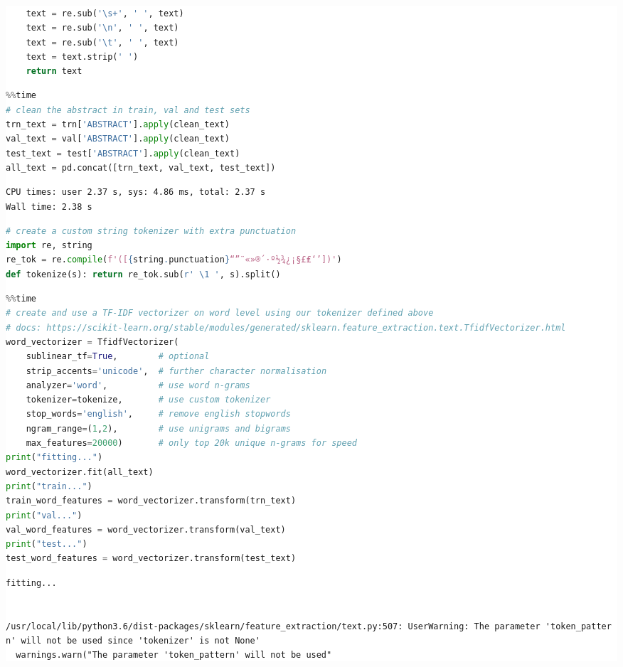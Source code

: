 ```python
    text = re.sub('\s+', ' ', text)
    text = re.sub('\n', ' ', text)
    text = re.sub('\t', ' ', text)
    text = text.strip(' ')
    return text
```


```python
%%time
# clean the abstract in train, val and test sets
trn_text = trn['ABSTRACT'].apply(clean_text)
val_text = val['ABSTRACT'].apply(clean_text)
test_text = test['ABSTRACT'].apply(clean_text)
all_text = pd.concat([trn_text, val_text, test_text])
```

    CPU times: user 2.37 s, sys: 4.86 ms, total: 2.37 s
    Wall time: 2.38 s
    


```python
# create a custom string tokenizer with extra punctuation
import re, string
re_tok = re.compile(f'([{string.punctuation}“”¨«»®´·º½¾¿¡§£₤‘’])')
def tokenize(s): return re_tok.sub(r' \1 ', s).split()
```


```python
%%time
# create and use a TF-IDF vectorizer on word level using our tokenizer defined above
# docs: https://scikit-learn.org/stable/modules/generated/sklearn.feature_extraction.text.TfidfVectorizer.html
word_vectorizer = TfidfVectorizer(
    sublinear_tf=True,        # optional
    strip_accents='unicode',  # further character normalisation
    analyzer='word',          # use word n-grams
    tokenizer=tokenize,       # use custom tokenizer
    stop_words='english',     # remove english stopwords
    ngram_range=(1,2),        # use unigrams and bigrams
    max_features=20000)       # only top 20k unique n-grams for speed
print("fitting...")
word_vectorizer.fit(all_text)
print("train...")
train_word_features = word_vectorizer.transform(trn_text)
print("val...")
val_word_features = word_vectorizer.transform(val_text)
print("test...")
test_word_features = word_vectorizer.transform(test_text)
```

    fitting...
    

    /usr/local/lib/python3.6/dist-packages/sklearn/feature_extraction/text.py:507: UserWarning: The parameter 'token_pattern' will not be used since 'tokenizer' is not None'
      warnings.warn("The parameter 'token_pattern' will not be used"
    